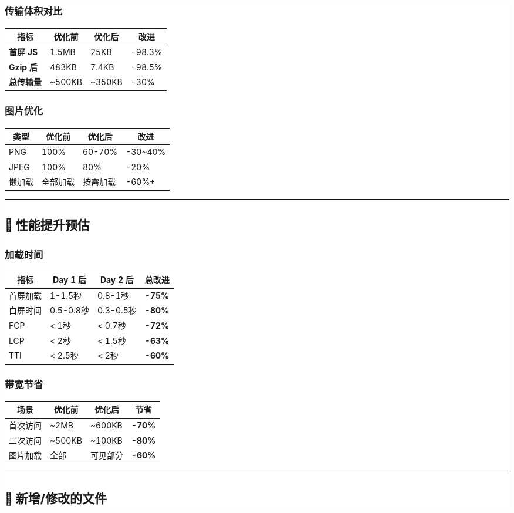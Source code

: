 ### 传输体积对比

| 指标 | 优化前 | 优化后 | 改进 |
|------|--------|--------|------|
| **首屏 JS** | 1.5MB | 25KB | -98.3% |
| **Gzip 后** | 483KB | 7.4KB | -98.5% |
| **总传输量** | ~500KB | ~350KB | -30% |

### 图片优化

| 类型 | 优化前 | 优化后 | 改进 |
|------|--------|--------|------|
| PNG | 100% | 60-70% | -30~40% |
| JPEG | 100% | 80% | -20% |
| 懒加载 | 全部加载 | 按需加载 | -60%+ |

---

## 🎯 性能提升预估

### 加载时间

| 指标 | Day 1 后 | Day 2 后 | 总改进 |
|------|----------|----------|--------|
| 首屏加载 | 1-1.5秒 | 0.8-1秒 | **-75%** |
| 白屏时间 | 0.5-0.8秒 | 0.3-0.5秒 | **-80%** |
| FCP | < 1秒 | < 0.7秒 | **-72%** |
| LCP | < 2秒 | < 1.5秒 | **-63%** |
| TTI | < 2.5秒 | < 2秒 | **-60%** |

### 带宽节省

| 场景 | 优化前 | 优化后 | 节省 |
|------|--------|--------|------|
| 首次访问 | ~2MB | ~600KB | **-70%** |
| 二次访问 | ~500KB | ~100KB | **-80%** |
| 图片加载 | 全部 | 可见部分 | **-60%** |

---

## 📁 新增/修改的文件

